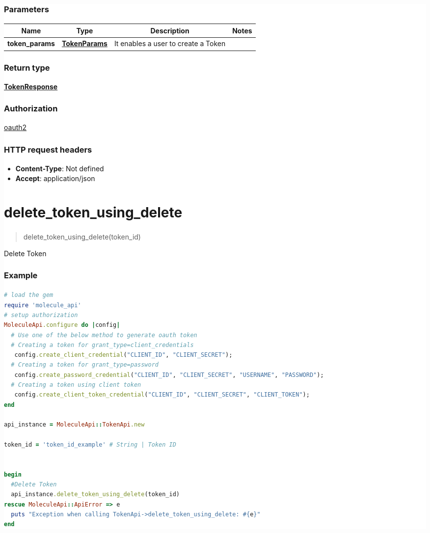 ### Parameters

Name | Type | Description  | Notes
------------- | ------------- | ------------- | -------------
 **token_params** | [**TokenParams**](TokenParams.md)| It enables a user to create a Token | 

### Return type

[**TokenResponse**](TokenResponse.md)

### Authorization

[oauth2](../README.md#oauth2)

### HTTP request headers

 - **Content-Type**: Not defined
 - **Accept**: application/json



# **delete_token_using_delete**
> delete_token_using_delete(token_id)

Delete Token

### Example
```ruby
# load the gem
require 'molecule_api'
# setup authorization
MoleculeApi.configure do |config|
  # Use one of the below method to generate oauth token        
  # Creating a token for grant_type=client_credentials
   config.create_client_credential("CLIENT_ID", "CLIENT_SECRET");
  # Creating a token for grant_type=password
   config.create_password_credential("CLIENT_ID", "CLIENT_SECRET", "USERNAME", "PASSWORD");
  # Creating a token using client token
   config.create_client_token_credential("CLIENT_ID", "CLIENT_SECRET", "CLIENT_TOKEN");
end

api_instance = MoleculeApi::TokenApi.new

token_id = 'token_id_example' # String | Token ID


begin
  #Delete Token
  api_instance.delete_token_using_delete(token_id)
rescue MoleculeApi::ApiError => e
  puts "Exception when calling TokenApi->delete_token_using_delete: #{e}"
end
```
